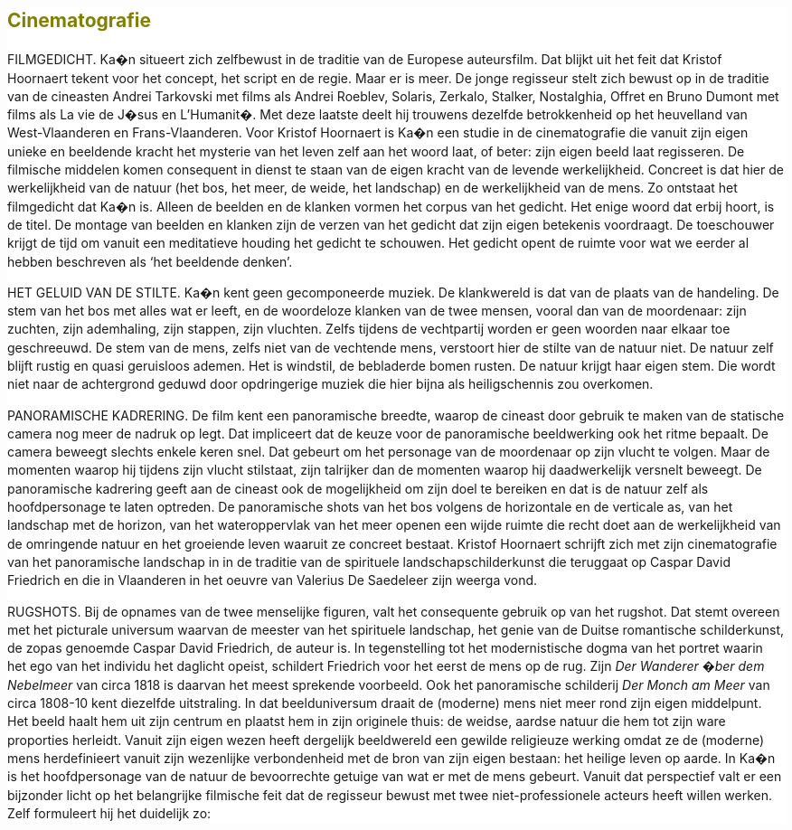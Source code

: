 <a name="CIN"></a>

## <font color="#808000">**Cinematografie**</font>

<span class="menstis">FILMGEDICHT.</span> Ka�n situeert zich zelfbewust in de traditie van de Europese auteursfilm. Dat blijkt uit het feit dat Kristof Hoornaert tekent voor het concept, het script en de regie. Maar er is meer. De jonge regisseur stelt zich bewust op in de traditie van de cineasten Andrei Tarkovski  met films als Andrei Roeblev, Solaris, Zerkalo, Stalker, Nostalghia, Offret en Bruno Dumont met films als La vie de J�sus en L’Humanit�. Met deze laatste deelt hij trouwens dezelfde betrokkenheid op het heuvelland van West-Vlaanderen en Frans-Vlaanderen. Voor Kristof Hoornaert is Ka�n een studie in de cinematografie die vanuit zijn eigen unieke en beeldende kracht het mysterie van het leven zelf aan het woord laat, of beter: zijn eigen beeld laat regisseren. De filmische middelen komen consequent in dienst te staan van de eigen kracht van de levende werkelijkheid. Concreet is dat hier de werkelijkheid van de natuur (het bos, het meer, de weide, het landschap) en de werkelijkheid van de mens. Zo ontstaat het filmgedicht dat Ka�n is. Alleen de beelden en de klanken vormen het corpus van het gedicht. Het enige woord dat erbij hoort, is de titel. De montage van beelden en klanken zijn de verzen van het gedicht dat zijn eigen betekenis voordraagt. De toeschouwer krijgt de tijd om vanuit een meditatieve houding het gedicht te schouwen. Het gedicht opent de ruimte voor wat we eerder al hebben beschreven als ‘het beeldende denken’.

<span class="menstis">HET GELUID VAN DE STILTE</span>. Ka�n kent geen gecomponeerde muziek. De klankwereld is dat van de plaats van de handeling. De stem van het bos met alles wat er leeft, en de woordeloze klanken van de twee mensen, vooral dan van de moordenaar: zijn zuchten, zijn ademhaling, zijn stappen, zijn vluchten. Zelfs tijdens de vechtpartij worden er geen woorden naar elkaar toe geschreeuwd. De stem van de mens, zelfs niet van de vechtende mens, verstoort hier de stilte van de natuur niet. De natuur zelf blijft rustig en quasi geruisloos ademen. Het is windstil, de bebladerde bomen rusten. De natuur krijgt haar eigen stem. Die wordt niet naar de achtergrond geduwd door opdringerige muziek die hier bijna als heiligschennis zou overkomen.

<span class="menstis">PANORAMISCHE KADRERING</span>. De film kent een panoramische breedte, waarop de cineast door gebruik te maken van de statische camera nog meer de nadruk op legt. Dat impliceert dat de keuze voor de panoramische beeldwerking ook het ritme bepaalt. De camera beweegt slechts enkele keren snel. Dat gebeurt om het personage van de moordenaar op zijn vlucht te volgen. Maar de momenten waarop hij tijdens zijn vlucht stilstaat, zijn talrijker dan de momenten waarop hij daadwerkelijk versnelt beweegt. De panoramische kadrering geeft aan de cineast ook de mogelijkheid om zijn doel te bereiken en dat is de natuur zelf als hoofdpersonage te laten optreden. De panoramische shots van het bos volgens de horizontale en de verticale as, van het landschap met de horizon, van het wateroppervlak van het meer openen een wijde ruimte die recht doet aan de werkelijkheid van de omringende natuur en het groeiende leven waaruit ze concreet bestaat. Kristof Hoornaert schrijft zich met zijn cinematografie van het panoramische landschap in in de traditie van de spirituele landschapschilderkunst die teruggaat op Caspar David Friedrich en die in Vlaanderen in het oeuvre van Valerius De Saedeleer zijn weerga vond.

<span class="menstis">RUGSHOTS</span>. Bij de opnames van de twee menselijke figuren, valt het consequente gebruik op van het rugshot. Dat stemt overeen met het picturale universum waarvan de meester van het spirituele landschap, het genie van de Duitse romantische schilderkunst, de zopas genoemde Caspar David Friedrich, de auteur is. In tegenstelling tot het modernistische dogma van het portret waarin het ego van het individu het daglicht opeist, schildert Friedrich voor het eerst de mens op de rug. Zijn _Der Wanderer �ber dem Nebelmeer_ van circa 1818 is daarvan het meest sprekende voorbeeld. Ook het panoramische schilderij _Der Monch am Meer_ van circa 1808-10 kent diezelfde uitstraling. In dat beelduniversum draait de (moderne) mens niet meer rond zijn eigen middelpunt. Het beeld haalt hem uit zijn centrum en plaatst hem in zijn originele thuis: de weidse, aardse natuur die hem tot zijn ware proporties herleidt. Vanuit zijn eigen wezen heeft dergelijk beeldwereld een gewilde religieuze werking omdat ze de (moderne) mens herdefinieert vanuit zijn wezenlijke verbondenheid met de bron van zijn eigen bestaan: het heilige leven op aarde. In Ka�n is het hoofdpersonage van de natuur de bevoorrechte getuige van wat er met de mens gebeurt. Vanuit dat perspectief valt er een bijzonder licht op het belangrijke filmische feit dat de regisseur bewust met twee niet-professionele acteurs heeft willen werken. Zelf formuleert hij het duidelijk zo:

